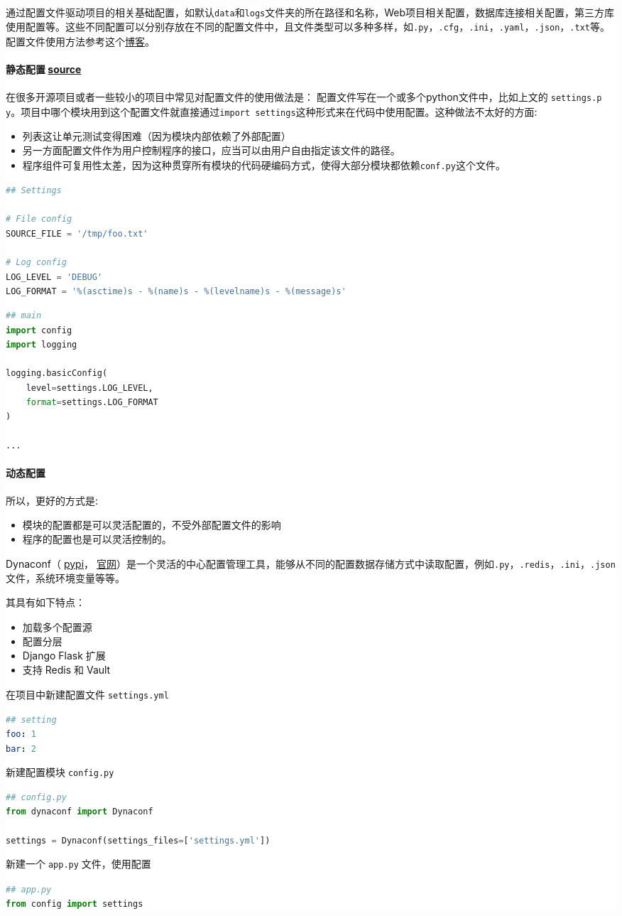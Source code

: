 通过配置文件驱动项目的相关基础配置，如默认`data`和`logs`文件夹的所在路径和名称，Web项目相关配置，数据库连接相关配置，第三方库使用配置等。这些不同配置可以分别存放在不同的配置文件中，且文件类型可以多种多样，如`.py`，`.cfg`，`.ini`，`.yaml`，`.json`，`.txt`等。配置文件使用方法参考这个[博客](https://www.cnblogs.com/wanglvtao/p/11140025.html)。

#### 静态配置 [source](https://pyloong.github.io/pythonic-project-guidelines/guidelines/advanced/configuration/)
在很多开源项目或者一些较小的项目中常见对配置文件的使用做法是：
配置文件写在一个或多个python文件中，比如上文的	`settings.py`。项目中哪个模块用到这个配置文件就直接通过`import settings`这种形式来在代码中使用配置。这种做法不太好的方面:
 - 列表这让单元测试变得困难（因为模块内部依赖了外部配置）
 - 另一方面配置文件作为用户控制程序的接口，应当可以由用户自由指定该文件的路径。
 - 程序组件可复用性太差，因为这种贯穿所有模块的代码硬编码方式，使得大部分模块都依赖`conf.py`这个文件。
```python
## Settings

# File config
SOURCE_FILE = '/tmp/foo.txt'

# Log config
LOG_LEVEL = 'DEBUG'
LOG_FORMAT = '%(asctime)s - %(name)s - %(levelname)s - %(message)s'
```
```python
## main
import config
import logging

logging.basicConfig(
	level=settings.LOG_LEVEL,
	format=settings.LOG_FORMAT
)

...
```

#### 动态配置
 所以，更好的方式是:
 - 模块的配置都是可以灵活配置的，不受外部配置文件的影响
 - 程序的配置也是可以灵活控制的。

Dynaconf（ [pypi](https://pypi.org/project/dynaconf/)， [官网](https://www.dynaconf.com/)）是一个灵活的中心配置管理工具，能够从不同的配置数据存储方式中读取配置，例如`.py`，`.redis`，`.ini`，`.json`文件，系统环境变量等等。

其具有如下特点：

-   加载多个配置源
-   配置分层
-   Django Flask 扩展
-   支持 Redis 和 Vault

在项目中新建配置文件  `settings.yml`
```yaml
## setting
foo: 1
bar: 2
```
新建配置模块 `config.py`
```python
## config.py
from dynaconf import Dynaconf

settings = Dynaconf(settings_files=['settings.yml'])
```
新建一个 `app.py` 文件，使用配置
```python
## app.py
from config import settings
```